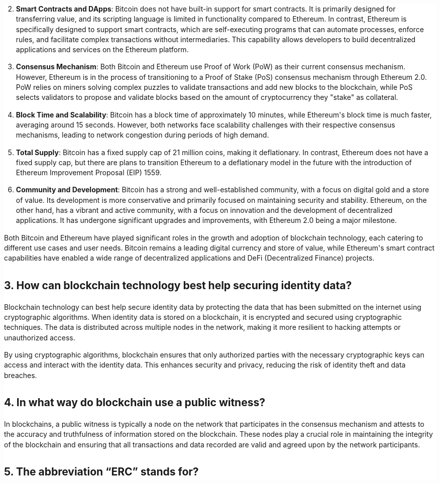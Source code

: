 2. **Smart Contracts and DApps**: Bitcoin does not have built-in support for smart contracts. It is primarily designed for transferring value, and its scripting language is limited in functionality compared to Ethereum. In contrast, Ethereum is specifically designed to support smart contracts, which are self-executing programs that can automate processes, enforce rules, and facilitate complex transactions without intermediaries. This capability allows developers to build decentralized applications and services on the Ethereum platform.

3. **Consensus Mechanism**: Both Bitcoin and Ethereum use Proof of Work (PoW) as their current consensus mechanism. However, Ethereum is in the process of transitioning to a Proof of Stake (PoS) consensus mechanism through Ethereum 2.0. PoW relies on miners solving complex puzzles to validate transactions and add new blocks to the blockchain, while PoS selects validators to propose and validate blocks based on the amount of cryptocurrency they "stake" as collateral.

4. **Block Time and Scalability**: Bitcoin has a block time of approximately 10 minutes, while Ethereum's block time is much faster, averaging around 15 seconds. However, both networks face scalability challenges with their respective consensus mechanisms, leading to network congestion during periods of high demand.

5. **Total Supply**: Bitcoin has a fixed supply cap of 21 million coins, making it deflationary. In contrast, Ethereum does not have a fixed supply cap, but there are plans to transition Ethereum to a deflationary model in the future with the introduction of Ethereum Improvement Proposal (EIP) 1559.

6. **Community and Development**: Bitcoin has a strong and well-established community, with a focus on digital gold and a store of value. Its development is more conservative and primarily focused on maintaining security and stability. Ethereum, on the other hand, has a vibrant and active community, with a focus on innovation and the development of decentralized applications. It has undergone significant upgrades and improvements, with Ethereum 2.0 being a major milestone.

Both Bitcoin and Ethereum have played significant roles in the growth and adoption of blockchain technology, each catering to different use cases and user needs. Bitcoin remains a leading digital currency and store of value, while Ethereum's smart contract capabilities have enabled a wide range of decentralized applications and DeFi (Decentralized Finance) projects.

## 3. How can blockchain technology best help securing identity data?

Blockchain technology can best help secure identity data by protecting the data that has been submitted on the internet using cryptographic algorithms. When identity data is stored on a blockchain, it is encrypted and secured using cryptographic techniques. The data is distributed across multiple nodes in the network, making it more resilient to hacking attempts or unauthorized access.

By using cryptographic algorithms, blockchain ensures that only authorized parties with the necessary cryptographic keys can access and interact with the identity data. This enhances security and privacy, reducing the risk of identity theft and data breaches.

## 4. In what way do blockchain use a public witness?

In blockchains, a public witness is typically a node on the network that participates in the consensus mechanism and attests to the accuracy and truthfulness of information stored on the blockchain. These nodes play a crucial role in maintaining the integrity of the blockchain and ensuring that all transactions and data recorded are valid and agreed upon by the network participants.

## 5. The abbreviation “ERC” stands for?
